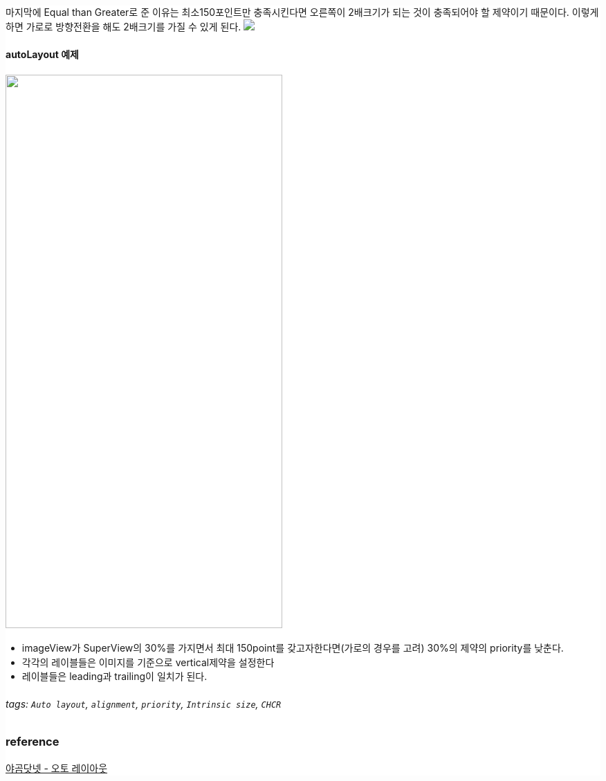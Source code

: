 마지막에 Equal than Greater로 준 이유는 최소150포인트만 충족시킨다면 오른쪽이 2배크기가 되는 것이 충족되어야 할 제약이기 때문이다. 이렇게 하면 가로로 방향전환을 해도 2배크기를 가질 수 있게 된다.
<img src="https://i.imgur.com/L0UMhVJ.png" width="350"/><br>

#### autoLayout 예제
<img src="https://i.imgur.com/6kX7ljW.png" width="400" height="800"/>

- imageView가 SuperView의 30%를 가지면서 최대 150point를 갖고자한다면(가로의 경우를 고려) 30%의 제약의 priority를 낮춘다.
- 각각의 레이블들은 이미지를 기준으로 vertical제약을 설정한다
- 레이블들은 leading과 trailing이 일치가 된다.

###### tags: `Auto layout`, `alignment`, `priority`, `Intrinsic size`, `CHCR`

### reference
[야곰닷넷 - 오토 레이아웃](https://yagom.net/courses/autolayout/)
